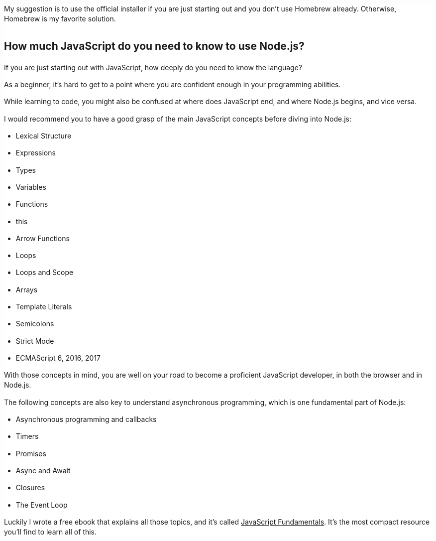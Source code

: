 My suggestion is to use the official installer if you are just starting out and you don’t use Homebrew already. Otherwise, Homebrew is my favorite solution.

## How much JavaScript do you need to know to use Node.js?

If you are just starting out with JavaScript, how deeply do you need to know the language?

As a beginner, it’s hard to get to a point where you are confident enough in your programming abilities.

While learning to code, you might also be confused at where does JavaScript end, and where Node.js begins, and vice versa.

I would recommend you to have a good grasp of the main JavaScript concepts before diving into Node.js:

* Lexical Structure

* Expressions

* Types

* Variables

* Functions

* this

* Arrow Functions

* Loops

* Loops and Scope

* Arrays

* Template Literals

* Semicolons

* Strict Mode

* ECMAScript 6, 2016, 2017

With those concepts in mind, you are well on your road to become a proficient JavaScript developer, in both the browser and in Node.js.

The following concepts are also key to understand asynchronous programming, which is one fundamental part of Node.js:

* Asynchronous programming and callbacks

* Timers

* Promises

* Async and Await

* Closures

* The Event Loop

Luckily I wrote a free ebook that explains all those topics, and it’s called [JavaScript Fundamentals](https://flaviocopes.com/javascript/). It’s the most compact resource you’ll find to learn all of this.
